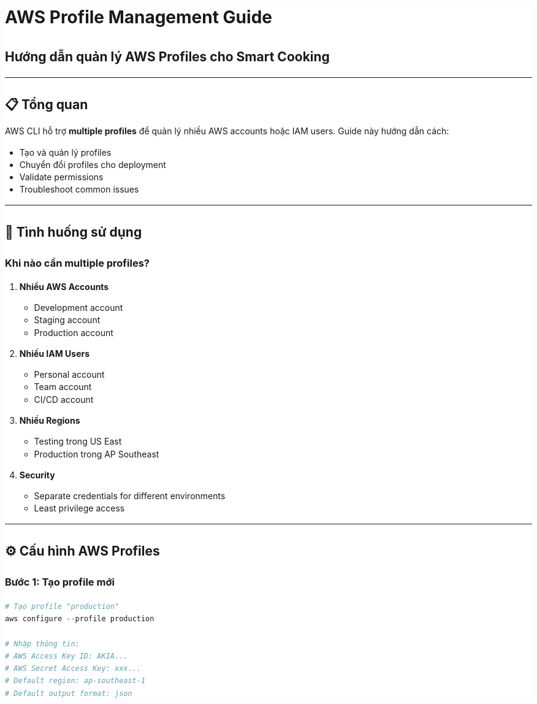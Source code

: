 # AWS Profile Management Guide

## Hướng dẫn quản lý AWS Profiles cho Smart Cooking

---

## 📋 Tổng quan

AWS CLI hỗ trợ **multiple profiles** để quản lý nhiều AWS accounts hoặc IAM users. Guide này hướng dẫn cách:
- Tạo và quản lý profiles
- Chuyển đổi profiles cho deployment
- Validate permissions
- Troubleshoot common issues

---

## 🎯 Tình huống sử dụng

### Khi nào cần multiple profiles?

1. **Nhiều AWS Accounts**
   - Development account
   - Staging account
   - Production account

2. **Nhiều IAM Users**
   - Personal account
   - Team account
   - CI/CD account

3. **Nhiều Regions**
   - Testing trong US East
   - Production trong AP Southeast

4. **Security**
   - Separate credentials for different environments
   - Least privilege access

---

## ⚙️ Cấu hình AWS Profiles

### Bước 1: Tạo profile mới

```powershell
# Tạo profile "production"
aws configure --profile production

# Nhập thông tin:
# AWS Access Key ID: AKIA...
# AWS Secret Access Key: xxx...
# Default region: ap-southeast-1
# Default output format: json
```
